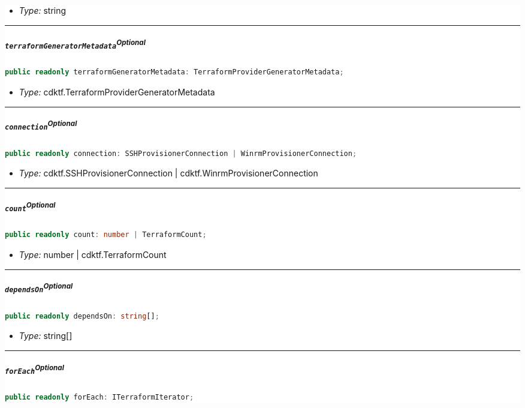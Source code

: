 - *Type:* string

---

##### `terraformGeneratorMetadata`<sup>Optional</sup> <a name="terraformGeneratorMetadata" id="@cdktf/provider-azurerm.virtualNetworkGatewayConnection.VirtualNetworkGatewayConnection.property.terraformGeneratorMetadata"></a>

```typescript
public readonly terraformGeneratorMetadata: TerraformProviderGeneratorMetadata;
```

- *Type:* cdktf.TerraformProviderGeneratorMetadata

---

##### `connection`<sup>Optional</sup> <a name="connection" id="@cdktf/provider-azurerm.virtualNetworkGatewayConnection.VirtualNetworkGatewayConnection.property.connection"></a>

```typescript
public readonly connection: SSHProvisionerConnection | WinrmProvisionerConnection;
```

- *Type:* cdktf.SSHProvisionerConnection | cdktf.WinrmProvisionerConnection

---

##### `count`<sup>Optional</sup> <a name="count" id="@cdktf/provider-azurerm.virtualNetworkGatewayConnection.VirtualNetworkGatewayConnection.property.count"></a>

```typescript
public readonly count: number | TerraformCount;
```

- *Type:* number | cdktf.TerraformCount

---

##### `dependsOn`<sup>Optional</sup> <a name="dependsOn" id="@cdktf/provider-azurerm.virtualNetworkGatewayConnection.VirtualNetworkGatewayConnection.property.dependsOn"></a>

```typescript
public readonly dependsOn: string[];
```

- *Type:* string[]

---

##### `forEach`<sup>Optional</sup> <a name="forEach" id="@cdktf/provider-azurerm.virtualNetworkGatewayConnection.VirtualNetworkGatewayConnection.property.forEach"></a>

```typescript
public readonly forEach: ITerraformIterator;
```
